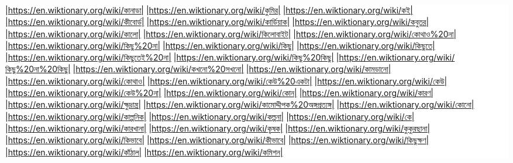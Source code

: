 |https://en.wiktionary.org/wiki/কানাডা|
|https://en.wiktionary.org/wiki/কুমির|
|https://en.wiktionary.org/wiki/কই|
|https://en.wiktionary.org/wiki/কীবোর্ড|
|https://en.wiktionary.org/wiki/কার্ডিয়াক|
|https://en.wiktionary.org/wiki/কবুতর|
|https://en.wiktionary.org/wiki/কালো|
|https://en.wiktionary.org/wiki/কিলোবাইট|
|https://en.wiktionary.org/wiki/কোথাও%20না|
|https://en.wiktionary.org/wiki/কিছু%20না|
|https://en.wiktionary.org/wiki/কিছু|
|https://en.wiktionary.org/wiki/কিছুতে|
|https://en.wiktionary.org/wiki/কিছুতেই%20না|
|https://en.wiktionary.org/wiki/কিছু%20কিছু|
|https://en.wiktionary.org/wiki/কিছু%20না%20কিছু|
|https://en.wiktionary.org/wiki/কখনো%20সখনো|
|https://en.wiktionary.org/wiki/কামড়ানো|
|https://en.wiktionary.org/wiki/কোথাও|
|https://en.wiktionary.org/wiki/কেউ%20একটা|
|https://en.wiktionary.org/wiki/কেউ|
|https://en.wiktionary.org/wiki/কেউ%20না|
|https://en.wiktionary.org/wiki/কোন|
|https://en.wiktionary.org/wiki/কারণ|
|https://en.wiktionary.org/wiki/ক্ষুদ্রান্ত্র|
|https://en.wiktionary.org/wiki/কামোদ্দীপক%20অঙ্গপ্রত্যঙ্গ|
|https://en.wiktionary.org/wiki/কোনো|
|https://en.wiktionary.org/wiki/কাল্পনিক|
|https://en.wiktionary.org/wiki/কল্পনা|
|https://en.wiktionary.org/wiki/কে|
|https://en.wiktionary.org/wiki/কারখানা|
|https://en.wiktionary.org/wiki/কৃষক|
|https://en.wiktionary.org/wiki/কুকুরছানা|
|https://en.wiktionary.org/wiki/কিভাবে|
|https://en.wiktionary.org/wiki/কীভাবে|
|https://en.wiktionary.org/wiki/কিছুক্ষণ|
|https://en.wiktionary.org/wiki/কাঁঠাল|
|https://en.wiktionary.org/wiki/কমিশন|